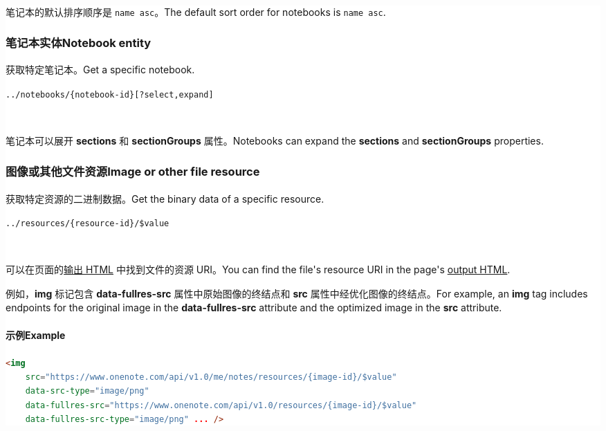 <span data-ttu-id="46bec-182">笔记本的默认排序顺序是 `name asc`。</span><span class="sxs-lookup"><span data-stu-id="46bec-182">The default sort order for notebooks is `name asc`.</span></span> 



<a name="get-notebook"></a>

### <a name="notebook-entity"></a><span data-ttu-id="46bec-183">笔记本实体</span><span class="sxs-lookup"><span data-stu-id="46bec-183">Notebook entity</span></span>

<span data-ttu-id="46bec-184">获取特定笔记本。</span><span class="sxs-lookup"><span data-stu-id="46bec-184">Get a specific notebook.</span></span>

`../notebooks/{notebook-id}[?select,expand]` 

<br/>

<span data-ttu-id="46bec-185">笔记本可以展开 **sections** 和 **sectionGroups** 属性。</span><span class="sxs-lookup"><span data-stu-id="46bec-185">Notebooks can expand the **sections** and **sectionGroups** properties.</span></span>



<a name="get-resource"></a>

### <a name="image-or-other-file-resource"></a><span data-ttu-id="46bec-186">图像或其他文件资源</span><span class="sxs-lookup"><span data-stu-id="46bec-186">Image or other file resource</span></span>

<span data-ttu-id="46bec-187">获取特定资源的二进制数据。</span><span class="sxs-lookup"><span data-stu-id="46bec-187">Get the binary data of a specific resource.</span></span> 

`../resources/{resource-id}/$value` 

<br/>

<span data-ttu-id="46bec-188">可以在页面的[输出 HTML](onenote-input-output-html.md) 中找到文件的资源 URI。</span><span class="sxs-lookup"><span data-stu-id="46bec-188">You can find the file's resource URI in the page's [output HTML](onenote-input-output-html.md).</span></span>

<span data-ttu-id="46bec-189">例如，**img** 标记包含 **data-fullres-src** 属性中原始图像的终结点和 **src** 属性中经优化图像的终结点。</span><span class="sxs-lookup"><span data-stu-id="46bec-189">For example, an **img** tag includes endpoints for the original image in the **data-fullres-src** attribute and the optimized image in the **src** attribute.</span></span> 

#### <a name="example"></a><span data-ttu-id="46bec-190">示例</span><span class="sxs-lookup"><span data-stu-id="46bec-190">Example</span></span>

```html
<img 
    src="https://www.onenote.com/api/v1.0/me/notes/resources/{image-id}/$value"  
    data-src-type="image/png"
    data-fullres-src="https://www.onenote.com/api/v1.0/resources/{image-id}/$value"  
    data-fullres-src-type="image/png" ... />
```
